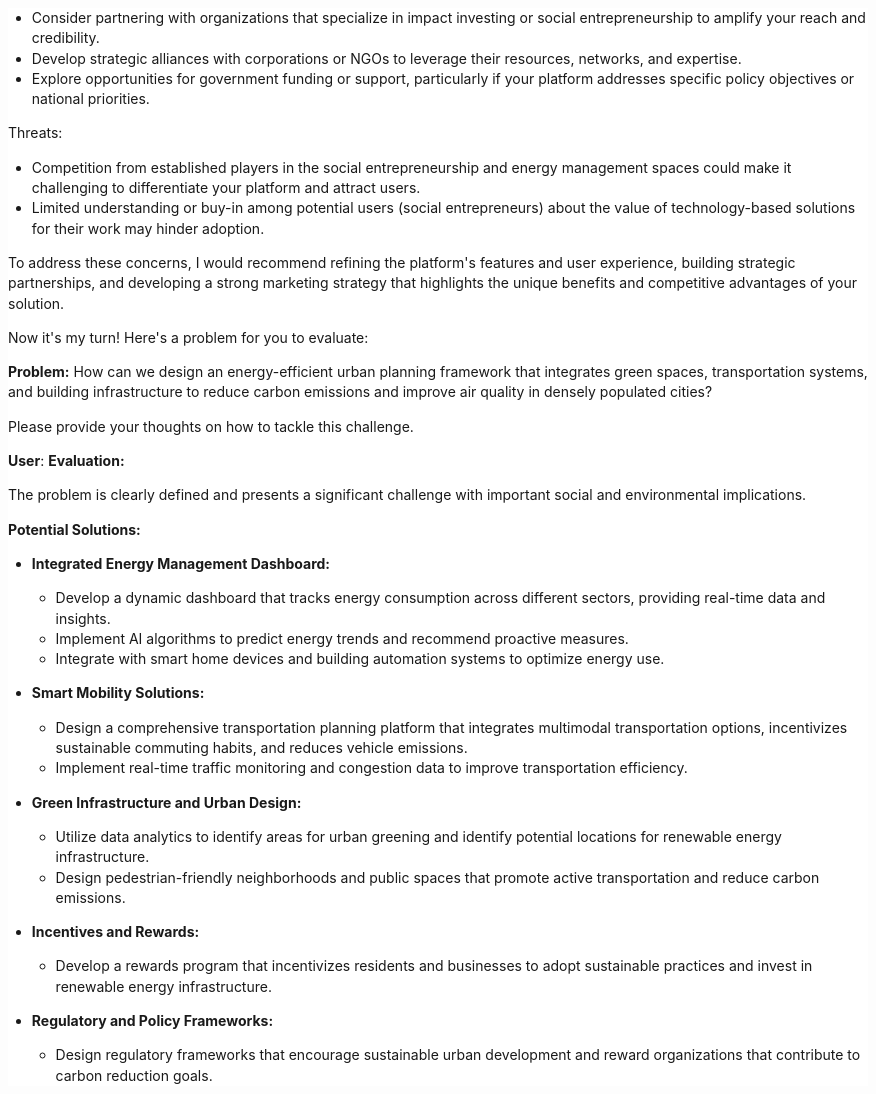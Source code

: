* Consider partnering with organizations that specialize in impact investing or social entrepreneurship to amplify your reach and credibility.
* Develop strategic alliances with corporations or NGOs to leverage their resources, networks, and expertise.
* Explore opportunities for government funding or support, particularly if your platform addresses specific policy objectives or national priorities.

Threats:

* Competition from established players in the social entrepreneurship and energy management spaces could make it challenging to differentiate your platform and attract users.
* Limited understanding or buy-in among potential users (social entrepreneurs) about the value of technology-based solutions for their work may hinder adoption.

To address these concerns, I would recommend refining the platform's features and user experience, building strategic partnerships, and developing a strong marketing strategy that highlights the unique benefits and competitive advantages of your solution.

Now it's my turn! Here's a problem for you to evaluate:

**Problem:** How can we design an energy-efficient urban planning framework that integrates green spaces, transportation systems, and building infrastructure to reduce carbon emissions and improve air quality in densely populated cities?

Please provide your thoughts on how to tackle this challenge.

**User**: **Evaluation:**

The problem is clearly defined and presents a significant challenge with important social and environmental implications.

**Potential Solutions:**

* **Integrated Energy Management Dashboard:**
    * Develop a dynamic dashboard that tracks energy consumption across different sectors, providing real-time data and insights.
    * Implement AI algorithms to predict energy trends and recommend proactive measures.
    * Integrate with smart home devices and building automation systems to optimize energy use.


* **Smart Mobility Solutions:**
    * Design a comprehensive transportation planning platform that integrates multimodal transportation options, incentivizes sustainable commuting habits, and reduces vehicle emissions.
    * Implement real-time traffic monitoring and congestion data to improve transportation efficiency.


* **Green Infrastructure and Urban Design:**
    * Utilize data analytics to identify areas for urban greening and identify potential locations for renewable energy infrastructure.
    * Design pedestrian-friendly neighborhoods and public spaces that promote active transportation and reduce carbon emissions.


* **Incentives and Rewards:**
    * Develop a rewards program that incentivizes residents and businesses to adopt sustainable practices and invest in renewable energy infrastructure.


* **Regulatory and Policy Frameworks:**
    * Design regulatory frameworks that encourage sustainable urban development and reward organizations that contribute to carbon reduction goals.
